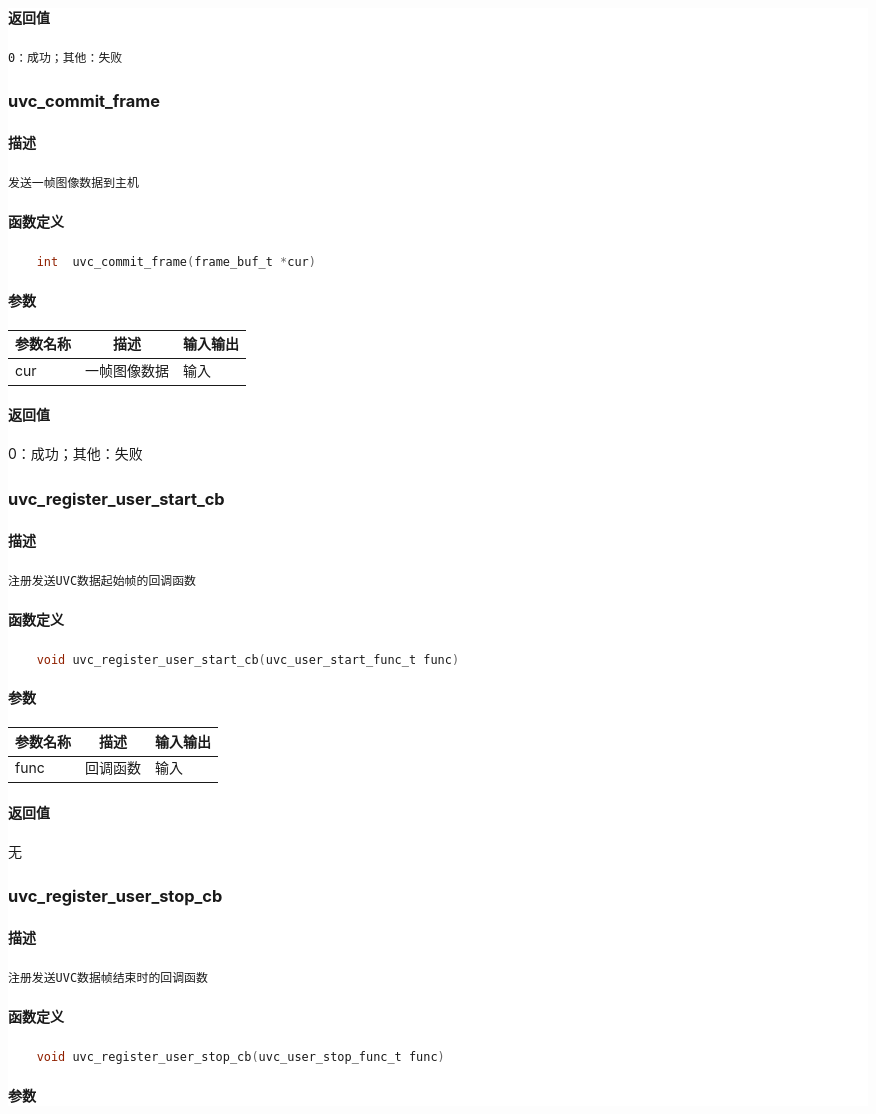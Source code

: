 #### 返回值
    0：成功；其他：失败

### uvc_commit_frame
<div id="uvc_commit_frame"></div>

#### 描述

    发送一帧图像数据到主机

#### 函数定义
```c
    int  uvc_commit_frame(frame_buf_t *cur)
```
#### 参数

| 参数名称      | 描述       | 输入输出 |
| :-----------  | ---------- | -------- |
| cur           | 一帧图像数据| 输入     |

#### 返回值
   0：成功；其他：失败

### uvc_register_user_start_cb
<div id="uvc_register_user_start_cb"></div>

#### 描述

    注册发送UVC数据起始帧的回调函数

#### 函数定义
```c
    void uvc_register_user_start_cb(uvc_user_start_func_t func)
```
#### 参数

| 参数名称      | 描述       | 输入输出 |
| :----------- | ---------- | -------- |
| func         | 回调函数    | 输入     |

#### 返回值
   无

### uvc_register_user_stop_cb
<div id="uvc_register_user_stop_cb"></div>

#### 描述

    注册发送UVC数据帧结束时的回调函数

#### 函数定义
```c
    void uvc_register_user_stop_cb(uvc_user_stop_func_t func)
```
#### 参数
